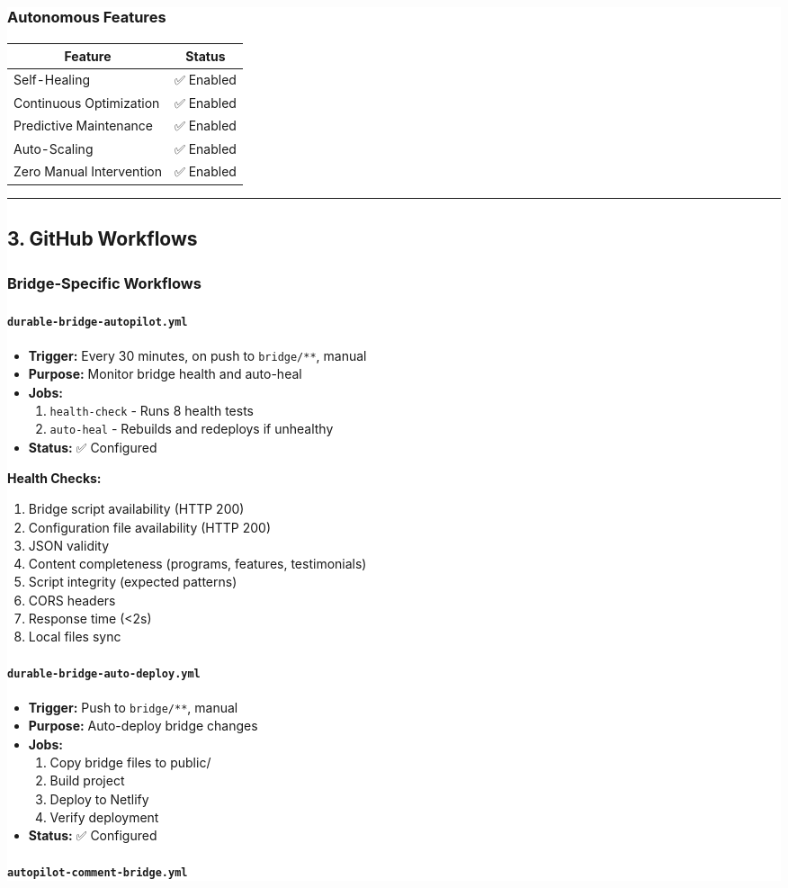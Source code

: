 ### Autonomous Features

| Feature                  | Status     |
| ------------------------ | ---------- |
| Self-Healing             | ✅ Enabled |
| Continuous Optimization  | ✅ Enabled |
| Predictive Maintenance   | ✅ Enabled |
| Auto-Scaling             | ✅ Enabled |
| Zero Manual Intervention | ✅ Enabled |

---

## 3. GitHub Workflows

### Bridge-Specific Workflows

#### `durable-bridge-autopilot.yml`

- **Trigger:** Every 30 minutes, on push to `bridge/**`, manual
- **Purpose:** Monitor bridge health and auto-heal
- **Jobs:**
  1. `health-check` - Runs 8 health tests
  2. `auto-heal` - Rebuilds and redeploys if unhealthy
- **Status:** ✅ Configured

**Health Checks:**

1. Bridge script availability (HTTP 200)
2. Configuration file availability (HTTP 200)
3. JSON validity
4. Content completeness (programs, features, testimonials)
5. Script integrity (expected patterns)
6. CORS headers
7. Response time (<2s)
8. Local files sync

#### `durable-bridge-auto-deploy.yml`

- **Trigger:** Push to `bridge/**`, manual
- **Purpose:** Auto-deploy bridge changes
- **Jobs:**
  1. Copy bridge files to public/
  2. Build project
  3. Deploy to Netlify
  4. Verify deployment
- **Status:** ✅ Configured

#### `autopilot-comment-bridge.yml`
